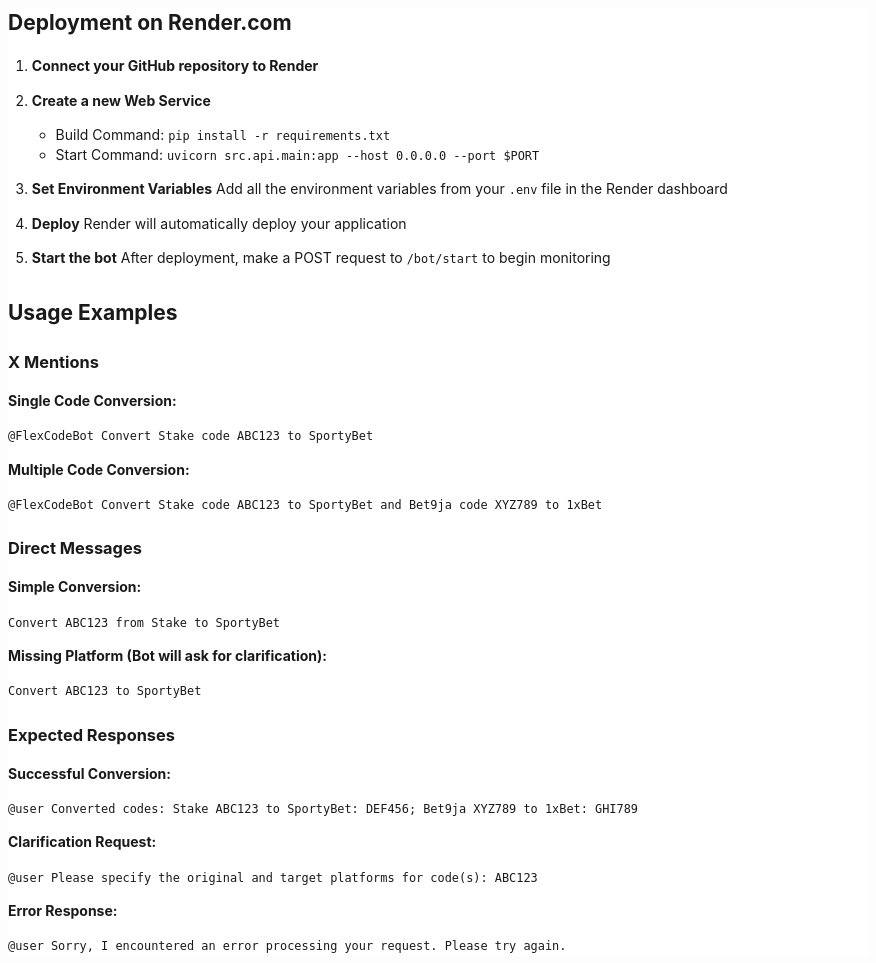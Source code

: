 ## Deployment on Render.com

1. **Connect your GitHub repository to Render**

2. **Create a new Web Service**
   - Build Command: `pip install -r requirements.txt`
   - Start Command: `uvicorn src.api.main:app --host 0.0.0.0 --port $PORT`

3. **Set Environment Variables**
   Add all the environment variables from your `.env` file in the Render dashboard

4. **Deploy**
   Render will automatically deploy your application

5. **Start the bot**
   After deployment, make a POST request to `/bot/start` to begin monitoring

## Usage Examples

### X Mentions

**Single Code Conversion:**
```
@FlexCodeBot Convert Stake code ABC123 to SportyBet
```

**Multiple Code Conversion:**
```
@FlexCodeBot Convert Stake code ABC123 to SportyBet and Bet9ja code XYZ789 to 1xBet
```

### Direct Messages

**Simple Conversion:**
```
Convert ABC123 from Stake to SportyBet
```

**Missing Platform (Bot will ask for clarification):**
```
Convert ABC123 to SportyBet
```

### Expected Responses

**Successful Conversion:**
```
@user Converted codes: Stake ABC123 to SportyBet: DEF456; Bet9ja XYZ789 to 1xBet: GHI789
```

**Clarification Request:**
```
@user Please specify the original and target platforms for code(s): ABC123
```

**Error Response:**
```
@user Sorry, I encountered an error processing your request. Please try again.
```

